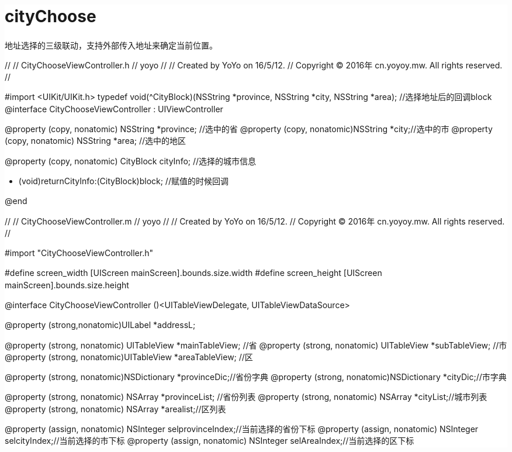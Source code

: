 # cityChoose
地址选择的三级联动，支持外部传入地址来确定当前位置。


//
//  CityChooseViewController.h
//  yoyo
//
//  Created by YoYo on 16/5/12.
//  Copyright © 2016年 cn.yoyoy.mw. All rights reserved.
//

#import <UIKit/UIKit.h>
typedef void(^CityBlock)(NSString *province, NSString *city, NSString *area); //选择地址后的回调block
@interface CityChooseViewController : UIViewController

@property (copy, nonatomic) NSString *province; //选中的省
@property (copy, nonatomic)NSString *city;//选中的市
@property (copy, nonatomic) NSString *area; //选中的地区


@property (copy, nonatomic) CityBlock cityInfo; //选择的城市信息
- (void)returnCityInfo:(CityBlock)block; //赋值的时候回调

@end


//
//  CityChooseViewController.m
//  yoyo
//
//  Created by YoYo on 16/5/12.
//  Copyright © 2016年 cn.yoyoy.mw. All rights reserved.
//

#import "CityChooseViewController.h"

#define screen_width [UIScreen mainScreen].bounds.size.width
#define screen_height [UIScreen mainScreen].bounds.size.height

@interface CityChooseViewController ()<UITableViewDelegate, UITableViewDataSource>

@property (strong,nonatomic)UILabel *addressL;

@property (strong, nonatomic) UITableView *mainTableView; //省
@property (strong, nonatomic) UITableView *subTableView; //市
@property (strong, nonatomic)UITableView *areaTableView; //区

@property (strong, nonatomic)NSDictionary *provinceDic;//省份字典
@property (strong, nonatomic)NSDictionary *cityDic;//市字典

@property (strong, nonatomic) NSArray *provinceList; //省份列表
@property (strong, nonatomic) NSArray *cityList;//城市列表
@property (strong, nonatomic) NSArray *arealist;//区列表

@property (assign, nonatomic) NSInteger selprovinceIndex;//当前选择的省份下标
@property (assign, nonatomic) NSInteger selcityIndex;//当前选择的市下标
@property (assign, nonatomic) NSInteger selAreaIndex;//当前选择的区下标
